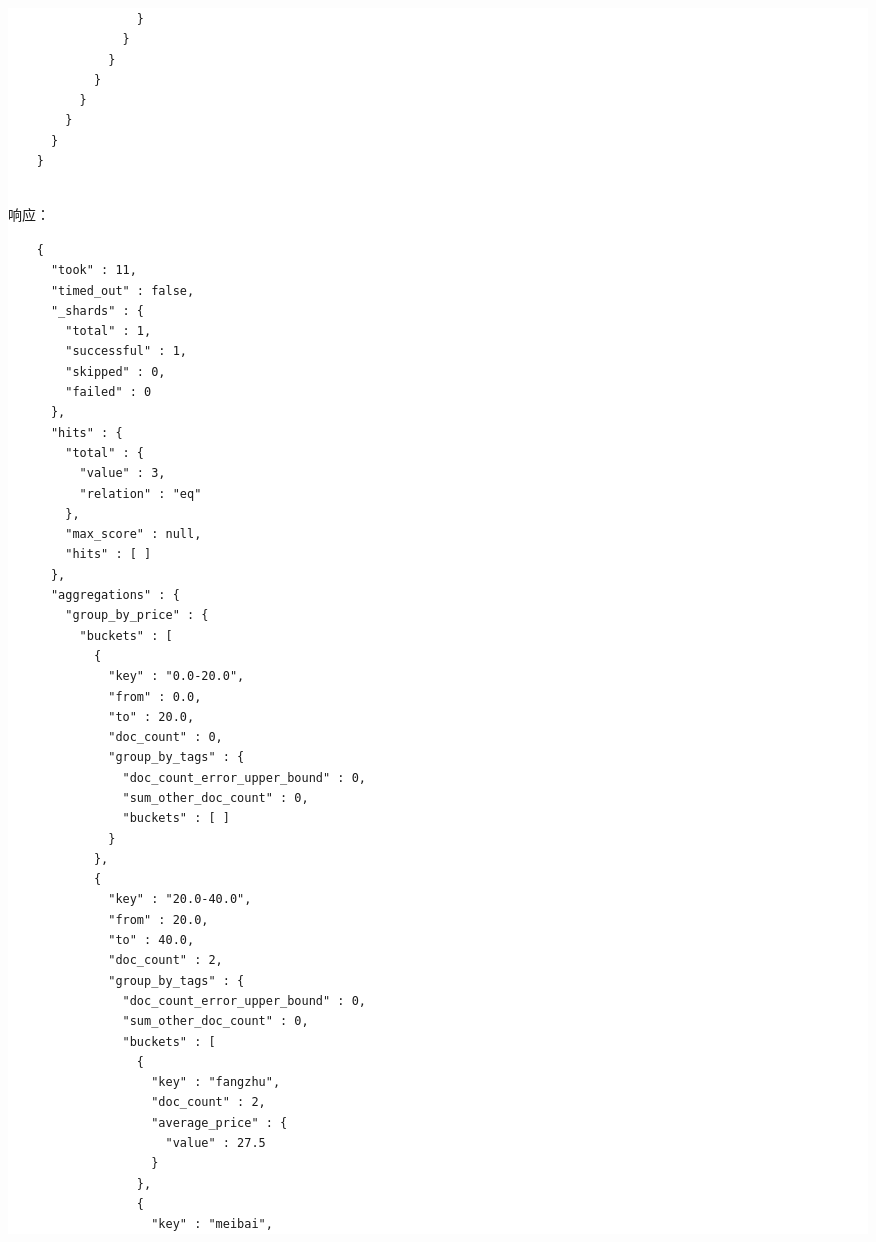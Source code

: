 ```
                  }
                }
              }
            }
          }
        }
      }
    }


```

响应：

```
    {
      "took" : 11,
      "timed_out" : false,
      "_shards" : {
        "total" : 1,
        "successful" : 1,
        "skipped" : 0,
        "failed" : 0
      },
      "hits" : {
        "total" : {
          "value" : 3,
          "relation" : "eq"
        },
        "max_score" : null,
        "hits" : [ ]
      },
      "aggregations" : {
        "group_by_price" : {
          "buckets" : [
            {
              "key" : "0.0-20.0",
              "from" : 0.0,
              "to" : 20.0,
              "doc_count" : 0,
              "group_by_tags" : {
                "doc_count_error_upper_bound" : 0,
                "sum_other_doc_count" : 0,
                "buckets" : [ ]
              }
            },
            {
              "key" : "20.0-40.0",
              "from" : 20.0,
              "to" : 40.0,
              "doc_count" : 2,
              "group_by_tags" : {
                "doc_count_error_upper_bound" : 0,
                "sum_other_doc_count" : 0,
                "buckets" : [
                  {
                    "key" : "fangzhu",
                    "doc_count" : 2,
                    "average_price" : {
                      "value" : 27.5
                    }
                  },
                  {
                    "key" : "meibai",
```